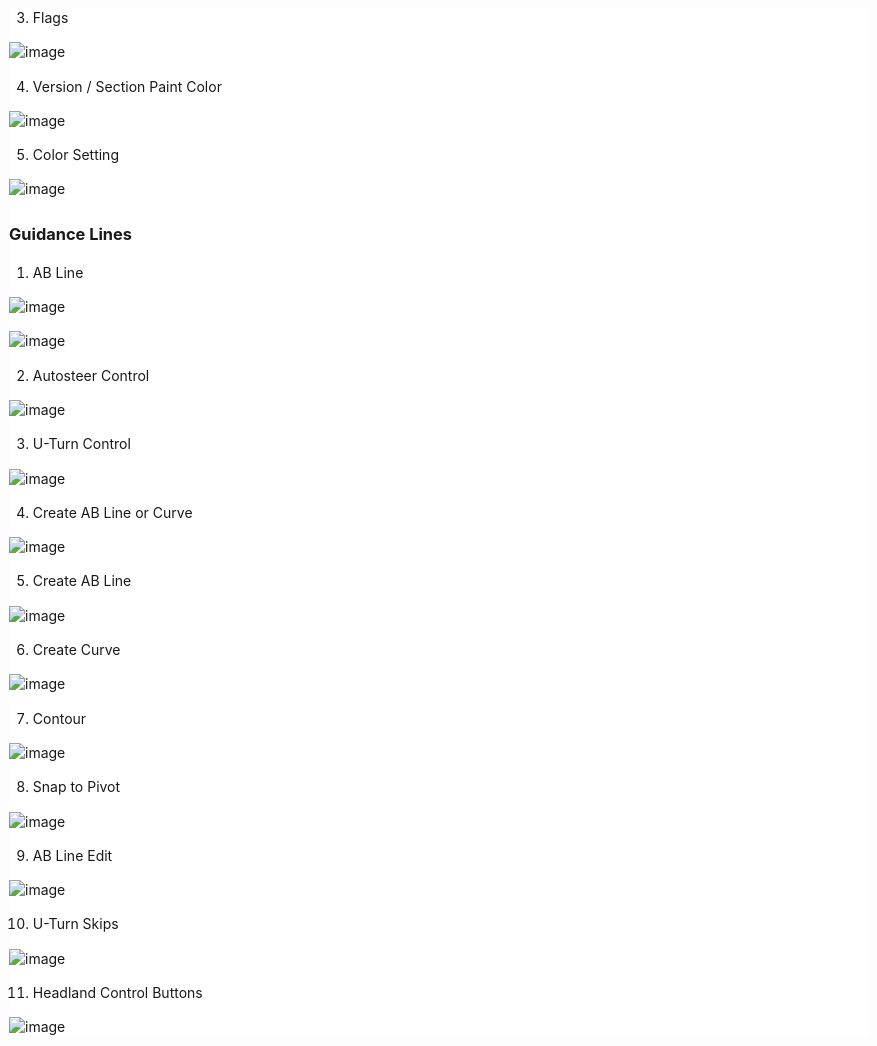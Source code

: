 3. Flags

![image](https://user-images.githubusercontent.com/20115439/215865489-ae3cc416-16f0-4a9b-ba71-3ae2fa92020a.png)

4. Version / Section Paint Color

![image](https://user-images.githubusercontent.com/20115439/215865612-121ef912-b75f-490a-8730-2eefd172e2bc.png)

5. Color Setting

![image](https://user-images.githubusercontent.com/20115439/215865735-cbfdffbe-5d0c-43a0-8fba-8e7c90be91d4.png)

### Guidance Lines

1. AB Line

![image](https://user-images.githubusercontent.com/20115439/215866144-b44dee9a-39c2-4140-b788-e36ec7d2269c.png)

![image](https://user-images.githubusercontent.com/20115439/215866224-dfcdce0f-9c38-4e36-85a5-13f989cdfeba.png)

2. Autosteer Control

![image](https://user-images.githubusercontent.com/20115439/215866388-f08e727a-ea63-45a9-bfed-0e7d1603797f.png)

3. U-Turn Control

![image](https://user-images.githubusercontent.com/20115439/215866515-9ec4f482-c14b-4b47-b7b4-f2d20ed6466d.png)

4. Create AB Line or Curve

![image](https://user-images.githubusercontent.com/20115439/215866733-0c7426cc-5f8b-45dd-80cd-53573c8444f0.png)

5. Create AB Line

![image](https://user-images.githubusercontent.com/20115439/215866951-38581a6c-09c0-4b69-9caf-1f359dc36823.png)

6. Create Curve

![image](https://user-images.githubusercontent.com/20115439/215867076-432e403e-2a99-4f54-a874-a9b28d0fadc1.png)

7. Contour

![image](https://user-images.githubusercontent.com/20115439/215867186-b31dcca2-75f1-49d4-b792-ac4d91ebbfeb.png)

8. Snap to Pivot

![image](https://user-images.githubusercontent.com/20115439/215867280-f007c8f6-3c76-4b9c-a9e0-55b3d714ca37.png)

9. AB Line Edit

![image](https://user-images.githubusercontent.com/20115439/215867369-e455b9e5-22fa-40bb-942e-fe0bacb38c47.png)

10. U-Turn Skips

![image](https://user-images.githubusercontent.com/20115439/215867508-b89a93df-eea7-4741-998e-8a9a0140604c.png)

11. Headland Control Buttons

![image](https://user-images.githubusercontent.com/20115439/215867601-dec08df6-7cc9-45b2-8370-1adb6e85918a.png)
